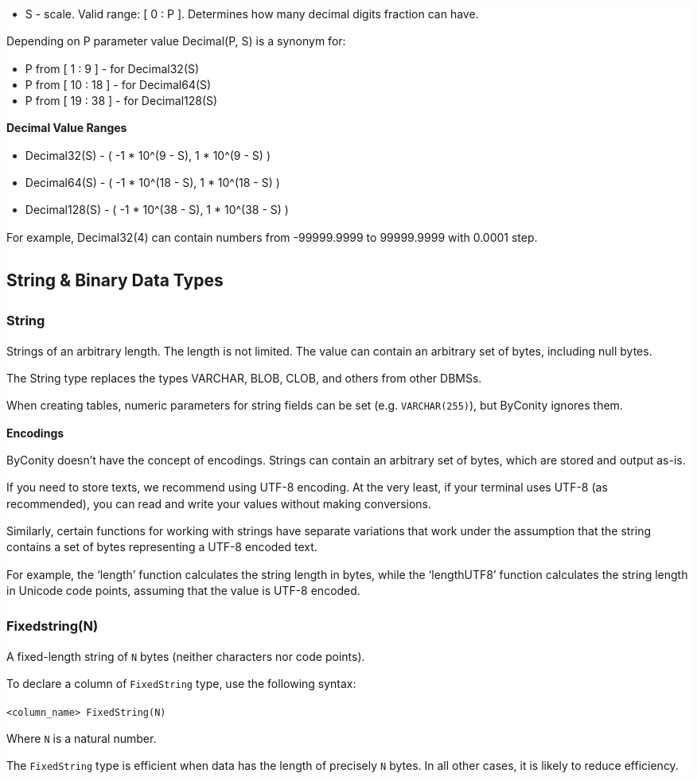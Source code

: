 - S - scale. Valid range: [ 0 : P ]. Determines how many decimal digits fraction can have.

Depending on P parameter value Decimal(P, S) is a synonym for:

- P from [ 1 : 9 ] - for Decimal32(S)
- P from [ 10 : 18 ] - for Decimal64(S)
- P from [ 19 : 38 ] - for Decimal128(S)

**Decimal Value Ranges**

- Decimal32(S) - ( -1 * 10^(9 - S), 1 * 10^(9 - S) )

- Decimal64(S) - ( -1 * 10^(18 - S), 1 * 10^(18 - S) )

- Decimal128(S) - ( -1 * 10^(38 - S), 1 * 10^(38 - S) )

For example, Decimal32(4) can contain numbers from -99999.9999 to 99999.9999 with 0.0001 step.

## String & Binary Data Types

### String

Strings of an arbitrary length. The length is not limited. The value can contain an arbitrary set of bytes, including null bytes.

The String type replaces the types VARCHAR, BLOB, CLOB, and others from other DBMSs.

When creating tables, numeric parameters for string fields can be set (e.g. `VARCHAR(255)`), but ByConity ignores them.

**Encodings**

ByConity doesn’t have the concept of encodings. Strings can contain an arbitrary set of bytes, which are stored and output as-is.

If you need to store texts, we recommend using UTF-8 encoding. At the very least, if your terminal uses UTF-8 (as recommended), you can read and write your values without making conversions.

Similarly, certain functions for working with strings have separate variations that work under the assumption that the string contains a set of bytes representing a UTF-8 encoded text.

For example, the ‘length’ function calculates the string length in bytes, while the ‘lengthUTF8’ function calculates the string length in Unicode code points, assuming that the value is UTF-8 encoded.

### Fixedstring(N)

A fixed-length string of `N` bytes (neither characters nor code points).

To declare a column of `FixedString` type, use the following syntax:

```
<column_name> FixedString(N)
```

Where `N` is a natural number.

The `FixedString` type is efficient when data has the length of precisely `N` bytes. In all other cases, it is likely to reduce efficiency.
